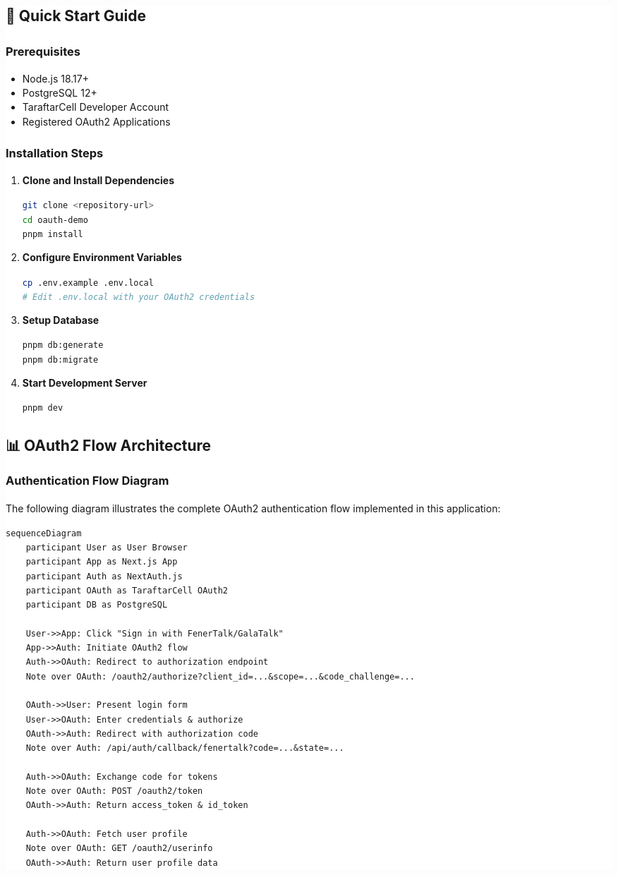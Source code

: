 ## 🚀 Quick Start Guide

### Prerequisites
- Node.js 18.17+ 
- PostgreSQL 12+
- TaraftarCell Developer Account
- Registered OAuth2 Applications

### Installation Steps

1. **Clone and Install Dependencies**
   ```bash
   git clone <repository-url>
   cd oauth-demo
   pnpm install
   ```

2. **Configure Environment Variables**
   ```bash
   cp .env.example .env.local
   # Edit .env.local with your OAuth2 credentials
   ```

3. **Setup Database**
   ```bash
   pnpm db:generate
   pnpm db:migrate
   ```

4. **Start Development Server**
   ```bash
   pnpm dev
   ```

## 📊 OAuth2 Flow Architecture

### Authentication Flow Diagram

The following diagram illustrates the complete OAuth2 authentication flow implemented in this application:

```mermaid
sequenceDiagram
    participant User as User Browser
    participant App as Next.js App
    participant Auth as NextAuth.js
    participant OAuth as TaraftarCell OAuth2
    participant DB as PostgreSQL

    User->>App: Click "Sign in with FenerTalk/GalaTalk"
    App->>Auth: Initiate OAuth2 flow
    Auth->>OAuth: Redirect to authorization endpoint
    Note over OAuth: /oauth2/authorize?client_id=...&scope=...&code_challenge=...
    
    OAuth->>User: Present login form
    User->>OAuth: Enter credentials & authorize
    OAuth->>Auth: Redirect with authorization code
    Note over Auth: /api/auth/callback/fenertalk?code=...&state=...
    
    Auth->>OAuth: Exchange code for tokens
    Note over OAuth: POST /oauth2/token
    OAuth->>Auth: Return access_token & id_token
    
    Auth->>OAuth: Fetch user profile
    Note over OAuth: GET /oauth2/userinfo
    OAuth->>Auth: Return user profile data
```